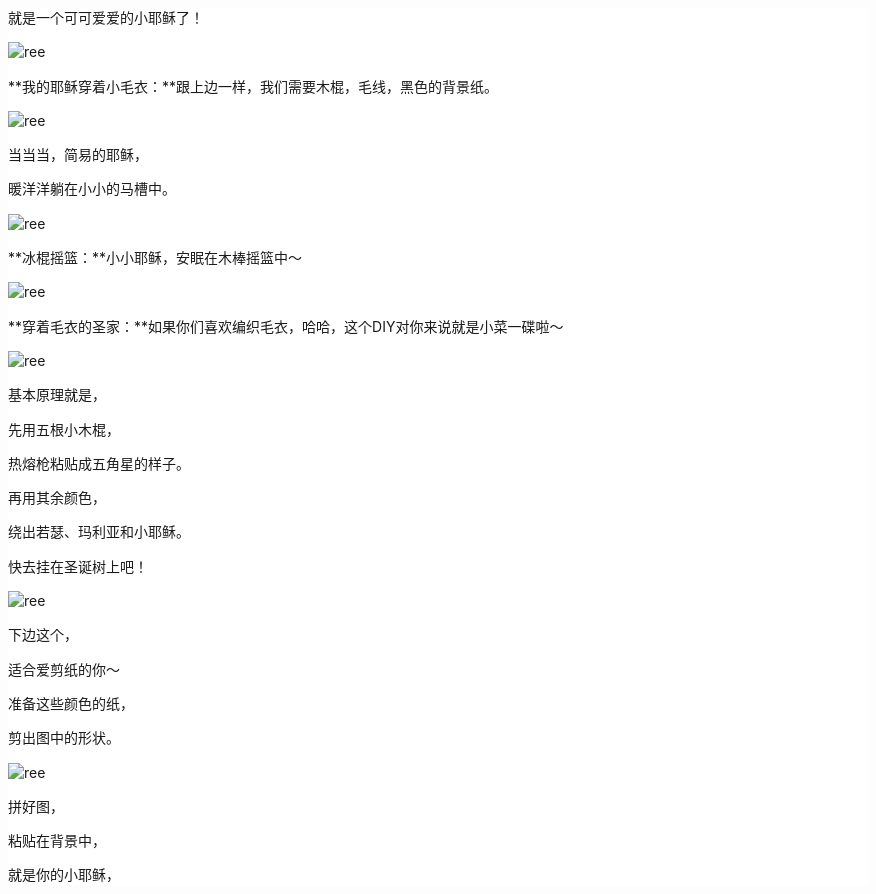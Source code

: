 就是一个可可爱爱的小耶稣了！

![ree](https://static.wixstatic.com/media/55472c_2f063efc422d4bd8a548a84e032cbdc7~mv2.jpeg/v1/fill/w_102,h_154,al_c,q_80,usm_0.66_1.00_0.01,blur_2,enc_avif,quality_auto/55472c_2f063efc422d4bd8a548a84e032cbdc7~mv2.jpeg)

**我的耶稣穿着小毛衣：**跟上边一样，我们需要木棍，毛线，黑色的背景纸。

  

![ree](https://static.wixstatic.com/media/55472c_5097426d499c4f4e853fe49b22b0b3ce~mv2.jpeg/v1/fill/w_108,h_108,al_c,q_80,usm_0.66_1.00_0.01,blur_2,enc_avif,quality_auto/55472c_5097426d499c4f4e853fe49b22b0b3ce~mv2.jpeg)

当当当，简易的耶稣，

暖洋洋躺在小小的马槽中。

  

![ree](https://static.wixstatic.com/media/55472c_3f6c4a1b027142218043bab048a00816~mv2.jpeg/v1/fill/w_108,h_108,al_c,q_80,usm_0.66_1.00_0.01,blur_2,enc_avif,quality_auto/55472c_3f6c4a1b027142218043bab048a00816~mv2.jpeg)

**冰棍摇篮：**小小耶稣，安眠在木棒摇篮中～

  

![ree](https://static.wixstatic.com/media/55472c_a5525d0be38947d9a31aadc310931b36~mv2.jpeg/v1/fill/w_108,h_108,al_c,q_80,usm_0.66_1.00_0.01,blur_2,enc_avif,quality_auto/55472c_a5525d0be38947d9a31aadc310931b36~mv2.jpeg)

**穿着毛衣的圣家：**如果你们喜欢编织毛衣，哈哈，这个DIY对你来说就是小菜一碟啦～

  

![ree](https://static.wixstatic.com/media/55472c_b54f81f2b566432589622c80ed9896bf~mv2.jpeg/v1/fill/w_148,h_223,al_c,q_80,usm_0.66_1.00_0.01,blur_2,enc_avif,quality_auto/55472c_b54f81f2b566432589622c80ed9896bf~mv2.jpeg)

基本原理就是，

先用五根小木棍，

热熔枪粘贴成五角星的样子。

再用其余颜色，

绕出若瑟、玛利亚和小耶稣。

快去挂在圣诞树上吧！

![ree](https://static.wixstatic.com/media/55472c_80f6eda4311b4172a0a70c2488ba09e8~mv2.jpeg/v1/fill/w_148,h_223,al_c,q_80,usm_0.66_1.00_0.01,blur_2,enc_avif,quality_auto/55472c_80f6eda4311b4172a0a70c2488ba09e8~mv2.jpeg)

  

下边这个，

适合爱剪纸的你～

准备这些颜色的纸，

剪出图中的形状。

  

![ree](https://static.wixstatic.com/media/55472c_ed806e535b1c42bbb557c22643136f70~mv2.png)

拼好图，

粘贴在背景中，

就是你的小耶稣，
